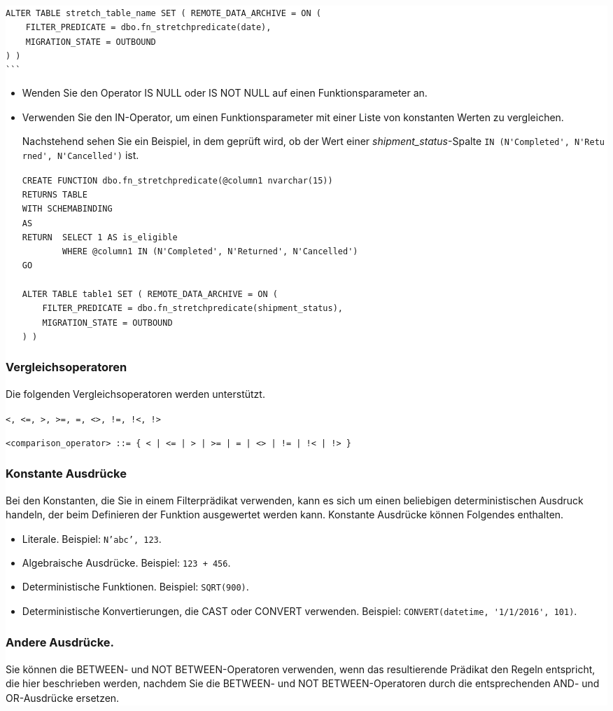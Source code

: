     ALTER TABLE stretch_table_name SET ( REMOTE_DATA_ARCHIVE = ON (
    	FILTER_PREDICATE = dbo.fn_stretchpredicate(date),
    	MIGRATION_STATE = OUTBOUND
    ) )
    ```

-   Wenden Sie den Operator IS NULL oder IS NOT NULL auf einen Funktionsparameter an.

-   Verwenden Sie den IN-Operator, um einen Funktionsparameter mit einer Liste von konstanten Werten zu vergleichen.

    Nachstehend sehen Sie ein Beispiel, in dem geprüft wird, ob der Wert einer *shipment\_status*-Spalte `IN (N'Completed', N'Returned', N'Cancelled')` ist.

    ```tsql
    CREATE FUNCTION dbo.fn_stretchpredicate(@column1 nvarchar(15))
    RETURNS TABLE
    WITH SCHEMABINDING
    AS
    RETURN	SELECT 1 AS is_eligible
    		WHERE @column1 IN (N'Completed', N'Returned', N'Cancelled')
    GO

    ALTER TABLE table1 SET ( REMOTE_DATA_ARCHIVE = ON (
    	FILTER_PREDICATE = dbo.fn_stretchpredicate(shipment_status),
    	MIGRATION_STATE = OUTBOUND
    ) )
    ```

### Vergleichsoperatoren
Die folgenden Vergleichsoperatoren werden unterstützt.

`<, <=, >, >=, =, <>, !=, !<, !>`

```
<comparison_operator> ::= { < | <= | > | >= | = | <> | != | !< | !> }
```

### Konstante Ausdrücke
Bei den Konstanten, die Sie in einem Filterprädikat verwenden, kann es sich um einen beliebigen deterministischen Ausdruck handeln, der beim Definieren der Funktion ausgewertet werden kann. Konstante Ausdrücke können Folgendes enthalten.

-   Literale. Beispiel: `N’abc’, 123`.

-   Algebraische Ausdrücke. Beispiel: `123 + 456`.

-   Deterministische Funktionen. Beispiel: `SQRT(900)`.

-   Deterministische Konvertierungen, die CAST oder CONVERT verwenden. Beispiel: `CONVERT(datetime, '1/1/2016', 101)`.

### Andere Ausdrücke.
Sie können die BETWEEN- und NOT BETWEEN-Operatoren verwenden, wenn das resultierende Prädikat den Regeln entspricht, die hier beschrieben werden, nachdem Sie die BETWEEN- und NOT BETWEEN-Operatoren durch die entsprechenden AND- und OR-Ausdrücke ersetzen.
